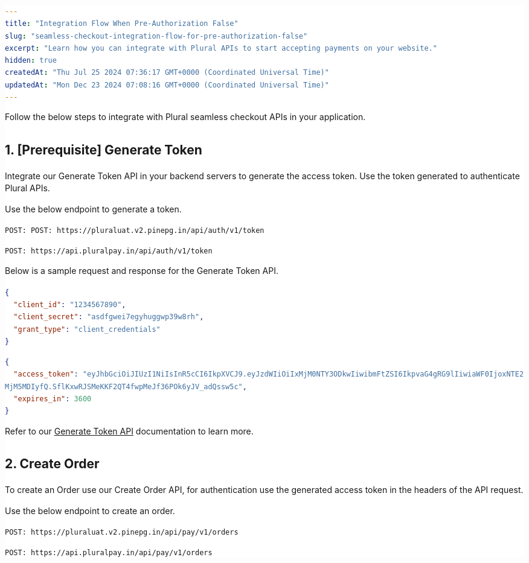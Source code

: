 ```yaml
---
title: "Integration Flow When Pre-Authorization False"
slug: "seamless-checkout-integration-flow-for-pre-authorization-false"
excerpt: "Learn how you can integrate with Plural APIs to start accepting payments on your website."
hidden: true
createdAt: "Thu Jul 25 2024 07:36:17 GMT+0000 (Coordinated Universal Time)"
updatedAt: "Mon Dec 23 2024 07:08:16 GMT+0000 (Coordinated Universal Time)"
---
```

Follow the below steps to integrate with Plural seamless checkout APIs in your application.

## 1. [Prerequisite] Generate Token

Integrate our Generate Token API in your backend servers to generate the access token. Use the token generated to authenticate Plural APIs.

Use the below endpoint to generate a token.

```text Generate Token Endpoint for UAT
POST: POST: https://pluraluat.v2.pinepg.in/api/auth/v1/token
```
```text Generate Token Endpoint for PROD
POST: https://api.pluralpay.in/api/auth/v1/token
```

Below is a sample request and response for the Generate Token API.

```json Sample Request
{
  "client_id": "1234567890",
  "client_secret": "asdfgwei7egyhuggwp39w8rh",
  "grant_type": "client_credentials"
}
```
```json Sample Response
{
  "access_token": "eyJhbGciOiJIUzI1NiIsInR5cCI6IkpXVCJ9.eyJzdWIiOiIxMjM0NTY3ODkwIiwibmFtZSI6IkpvaG4gRG9lIiwiaWF0IjoxNTE2MjM5MDIyfQ.SflKxwRJSMeKKF2QT4fwpMeJf36POk6yJV_adQssw5c",
  "expires_in": 3600
}
```

Refer to our <a href="https://developer.pluralonline.com/v3.0/reference/generate-token" target="_blank">Generate Token API</a> documentation to learn more.

## 2. Create Order

To create an Order use our Create Order API, for authentication use the generated access token in the headers of the API request.

Use the below endpoint to create an order.

```Text Create Order Endpoint for UAT
POST: https://pluraluat.v2.pinepg.in/api/pay/v1/orders
```
```text Create Order Endpoint for PROD
POST: https://api.pluralpay.in/api/pay/v1/orders
```
